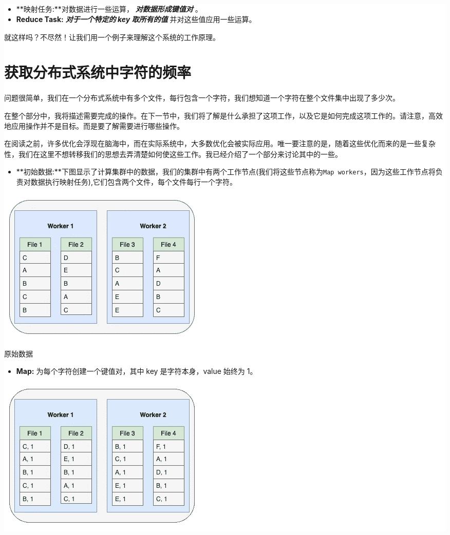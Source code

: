*   **映射任务:**对数据进行一些运算， ***对数据形成键值对*** 。
*   **Reduce Task:** ***对于一个特定的 key 取所有的值*** 并对这些值应用一些运算。

就这样吗？不尽然！让我们用一个例子来理解这个系统的工作原理。

# 获取分布式系统中字符的频率

问题很简单，我们在一个分布式系统中有多个文件，每行包含一个字符，我们想知道一个字符在整个文件集中出现了多少次。

在整个部分中，我将描述需要完成的操作。在下一节中，我们将了解是什么承担了这项工作，以及它是如何完成这项工作的。请注意，高效地应用操作并不是目标。而是要了解需要进行哪些操作。

在阅读之前，许多优化会浮现在脑海中，而在实际系统中，大多数优化会被实际应用。唯一要注意的是，随着这些优化而来的是一些复杂性，我们在这里不想转移我们的思想去弄清楚如何使这些工作。我已经介绍了一个部分来讨论其中的一些。

*   **初始数据:**下图显示了计算集群中的数据，我们的集群中有两个工作节点(我们将这些节点称为`Map workers`，因为这些工作节点将负责对数据执行映射任务),它们包含两个文件，每个文件每行一个字符。

![](img/dc35d671157556151b6e50b7ebf61429.png)

原始数据

*   **Map:** 为每个字符创建一个键值对，其中 key 是字符本身，value 始终为 1。

![](img/fa7224d63cd297bbd945d518666c47f5.png)
